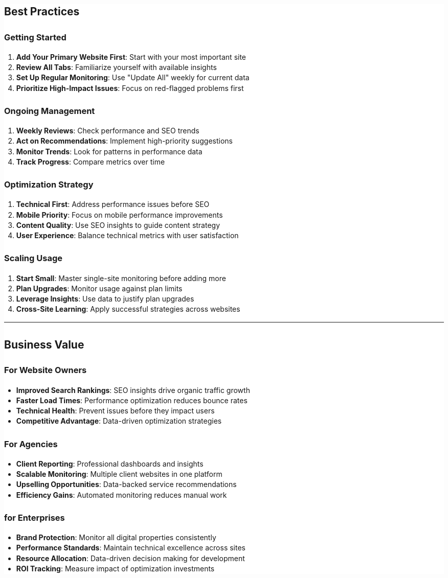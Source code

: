 ## Best Practices

### Getting Started
1. **Add Your Primary Website First**: Start with your most important site
2. **Review All Tabs**: Familiarize yourself with available insights
3. **Set Up Regular Monitoring**: Use "Update All" weekly for current data
4. **Prioritize High-Impact Issues**: Focus on red-flagged problems first

### Ongoing Management
1. **Weekly Reviews**: Check performance and SEO trends
2. **Act on Recommendations**: Implement high-priority suggestions
3. **Monitor Trends**: Look for patterns in performance data
4. **Track Progress**: Compare metrics over time

### Optimization Strategy
1. **Technical First**: Address performance issues before SEO
2. **Mobile Priority**: Focus on mobile performance improvements
3. **Content Quality**: Use SEO insights to guide content strategy
4. **User Experience**: Balance technical metrics with user satisfaction

### Scaling Usage
1. **Start Small**: Master single-site monitoring before adding more
2. **Plan Upgrades**: Monitor usage against plan limits
3. **Leverage Insights**: Use data to justify plan upgrades
4. **Cross-Site Learning**: Apply successful strategies across websites

---

## Business Value

### For Website Owners
- **Improved Search Rankings**: SEO insights drive organic traffic growth
- **Faster Load Times**: Performance optimization reduces bounce rates
- **Technical Health**: Prevent issues before they impact users
- **Competitive Advantage**: Data-driven optimization strategies

### For Agencies
- **Client Reporting**: Professional dashboards and insights
- **Scalable Monitoring**: Multiple client websites in one platform
- **Upselling Opportunities**: Data-backed service recommendations
- **Efficiency Gains**: Automated monitoring reduces manual work

### for Enterprises
- **Brand Protection**: Monitor all digital properties consistently
- **Performance Standards**: Maintain technical excellence across sites
- **Resource Allocation**: Data-driven decision making for development
- **ROI Tracking**: Measure impact of optimization investments
